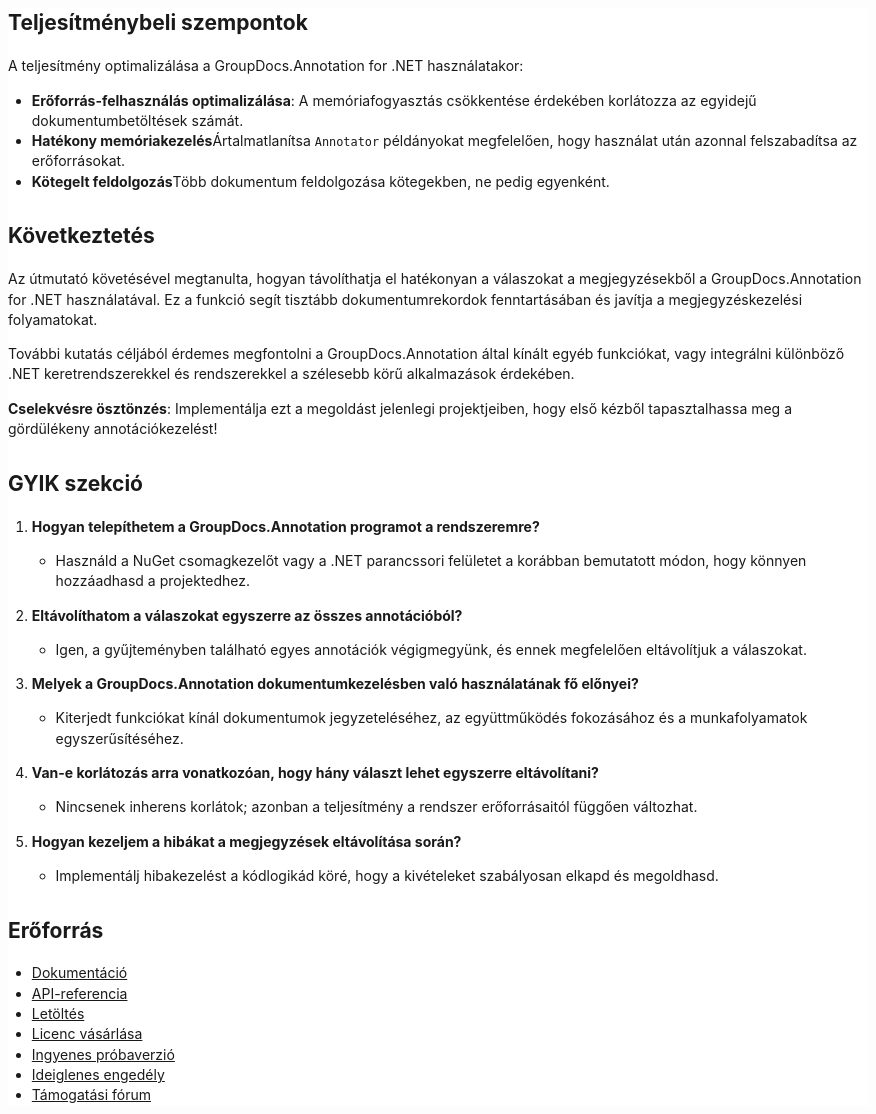 ## Teljesítménybeli szempontok

A teljesítmény optimalizálása a GroupDocs.Annotation for .NET használatakor:
- **Erőforrás-felhasználás optimalizálása**: A memóriafogyasztás csökkentése érdekében korlátozza az egyidejű dokumentumbetöltések számát.
- **Hatékony memóriakezelés**Ártalmatlanítsa `Annotator` példányokat megfelelően, hogy használat után azonnal felszabadítsa az erőforrásokat.
- **Kötegelt feldolgozás**Több dokumentum feldolgozása kötegekben, ne pedig egyenként.

## Következtetés

Az útmutató követésével megtanulta, hogyan távolíthatja el hatékonyan a válaszokat a megjegyzésekből a GroupDocs.Annotation for .NET használatával. Ez a funkció segít tisztább dokumentumrekordok fenntartásában és javítja a megjegyzéskezelési folyamatokat.

További kutatás céljából érdemes megfontolni a GroupDocs.Annotation által kínált egyéb funkciókat, vagy integrálni különböző .NET keretrendszerekkel és rendszerekkel a szélesebb körű alkalmazások érdekében.

**Cselekvésre ösztönzés**: Implementálja ezt a megoldást jelenlegi projektjeiben, hogy első kézből tapasztalhassa meg a gördülékeny annotációkezelést!

## GYIK szekció

1. **Hogyan telepíthetem a GroupDocs.Annotation programot a rendszeremre?**
   - Használd a NuGet csomagkezelőt vagy a .NET parancssori felületet a korábban bemutatott módon, hogy könnyen hozzáadhasd a projektedhez.

2. **Eltávolíthatom a válaszokat egyszerre az összes annotációból?**
   - Igen, a gyűjteményben található egyes annotációk végigmegyünk, és ennek megfelelően eltávolítjuk a válaszokat.

3. **Melyek a GroupDocs.Annotation dokumentumkezelésben való használatának fő előnyei?**
   - Kiterjedt funkciókat kínál dokumentumok jegyzeteléséhez, az együttműködés fokozásához és a munkafolyamatok egyszerűsítéséhez.

4. **Van-e korlátozás arra vonatkozóan, hogy hány választ lehet egyszerre eltávolítani?**
   - Nincsenek inherens korlátok; azonban a teljesítmény a rendszer erőforrásaitól függően változhat.

5. **Hogyan kezeljem a hibákat a megjegyzések eltávolítása során?**
   - Implementálj hibakezelést a kódlogikád köré, hogy a kivételeket szabályosan elkapd és megoldhasd.

## Erőforrás
- [Dokumentáció](https://docs.groupdocs.com/annotation/net/)
- [API-referencia](https://reference.groupdocs.com/annotation/net/)
- [Letöltés](https://releases.groupdocs.com/annotation/net/)
- [Licenc vásárlása](https://purchase.groupdocs.com/buy)
- [Ingyenes próbaverzió](https://releases.groupdocs.com/annotation/net/)
- [Ideiglenes engedély](https://purchase.groupdocs.com/temporary-license/)
- [Támogatási fórum](https://forum.groupdocs.com/c/annotations)